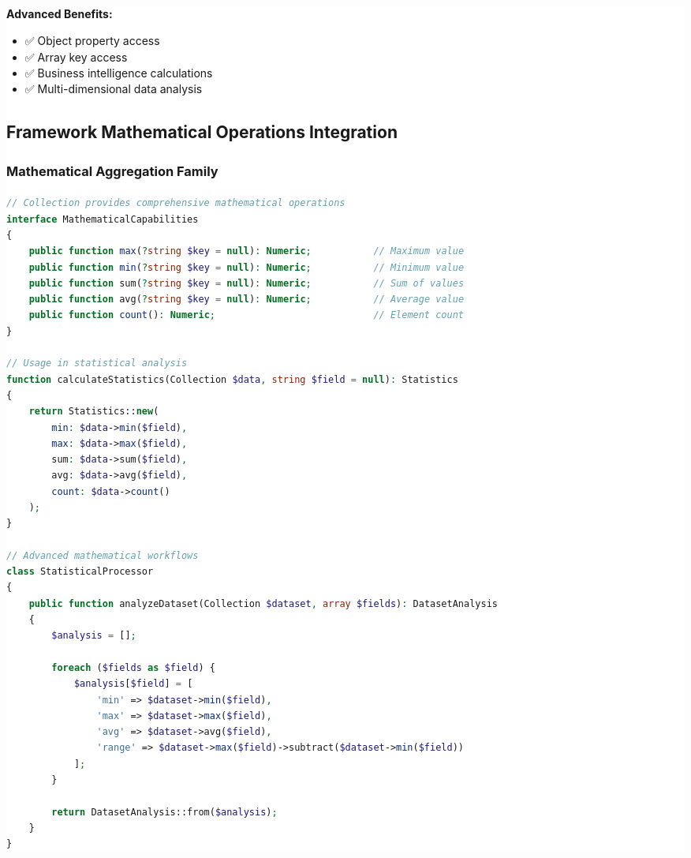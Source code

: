 **Advanced Benefits:**
- ✅ Object property access
- ✅ Array key access
- ✅ Business intelligence calculations
- ✅ Multi-dimensional data analysis

## Framework Mathematical Operations Integration

### Mathematical Aggregation Family
```php
// Collection provides comprehensive mathematical operations
interface MathematicalCapabilities
{
    public function max(?string $key = null): Numeric;           // Maximum value
    public function min(?string $key = null): Numeric;           // Minimum value
    public function sum(?string $key = null): Numeric;           // Sum of values
    public function avg(?string $key = null): Numeric;           // Average value
    public function count(): Numeric;                            // Element count
}

// Usage in statistical analysis
function calculateStatistics(Collection $data, string $field = null): Statistics
{
    return Statistics::new(
        min: $data->min($field),
        max: $data->max($field),
        sum: $data->sum($field),
        avg: $data->avg($field),
        count: $data->count()
    );
}

// Advanced mathematical workflows
class StatisticalProcessor
{
    public function analyzeDataset(Collection $dataset, array $fields): DatasetAnalysis
    {
        $analysis = [];
        
        foreach ($fields as $field) {
            $analysis[$field] = [
                'min' => $dataset->min($field),
                'max' => $dataset->max($field),
                'avg' => $dataset->avg($field),
                'range' => $dataset->max($field)->subtract($dataset->min($field))
            ];
        }
        
        return DatasetAnalysis::from($analysis);
    }
}
```
